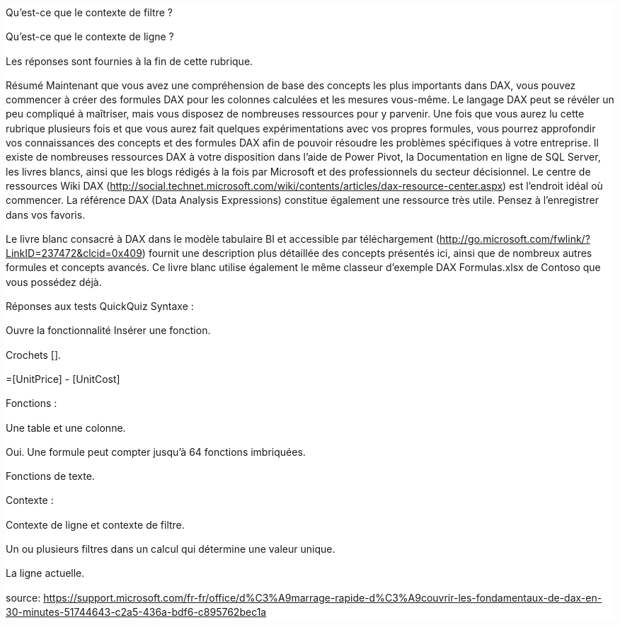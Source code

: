 Qu’est-ce que le contexte de filtre ?

Qu’est-ce que le contexte de ligne ?

Les réponses sont fournies à la fin de cette rubrique.

Résumé
Maintenant que vous avez une compréhension de base des concepts les plus importants dans DAX, vous pouvez commencer à créer des formules DAX pour les colonnes calculées et les mesures vous-même. Le langage DAX peut se révéler un peu compliqué à maîtriser, mais vous disposez de nombreuses ressources pour y parvenir. Une fois que vous aurez lu cette rubrique plusieurs fois et que vous aurez fait quelques expérimentations avec vos propres formules, vous pourrez approfondir vos connaissances des concepts et des formules DAX afin de pouvoir résoudre les problèmes spécifiques à votre entreprise. Il existe de nombreuses ressources DAX à votre disposition dans l’aide de Power Pivot, la Documentation en ligne de SQL Server, les livres blancs, ainsi que les blogs rédigés à la fois par Microsoft et des professionnels du secteur décisionnel. Le centre de ressources Wiki DAX (http://social.technet.microsoft.com/wiki/contents/articles/dax-resource-center.aspx) est l’endroit idéal où commencer. La référence DAX (Data Analysis Expressions) constitue également une ressource très utile. Pensez à l’enregistrer dans vos favoris.

Le livre blanc consacré à DAX dans le modèle tabulaire BI et accessible par téléchargement (http://go.microsoft.com/fwlink/?LinkID=237472&clcid=0x409) fournit une description plus détaillée des concepts présentés ici, ainsi que de nombreux autres formules et concepts avancés. Ce livre blanc utilise également le même classeur d’exemple DAX Formulas.xlsx de Contoso que vous possédez déjà.

Réponses aux tests QuickQuiz
Syntaxe :

Ouvre la fonctionnalité Insérer une fonction.

Crochets [].

=[UnitPrice] - [UnitCost]

Fonctions :

Une table et une colonne.

Oui. Une formule peut compter jusqu’à 64 fonctions imbriquées.

Fonctions de texte.

Contexte :

Contexte de ligne et contexte de filtre.

Un ou plusieurs filtres dans un calcul qui détermine une valeur unique.

La ligne actuelle.


source: https://support.microsoft.com/fr-fr/office/d%C3%A9marrage-rapide-d%C3%A9couvrir-les-fondamentaux-de-dax-en-30-minutes-51744643-c2a5-436a-bdf6-c895762bec1a
